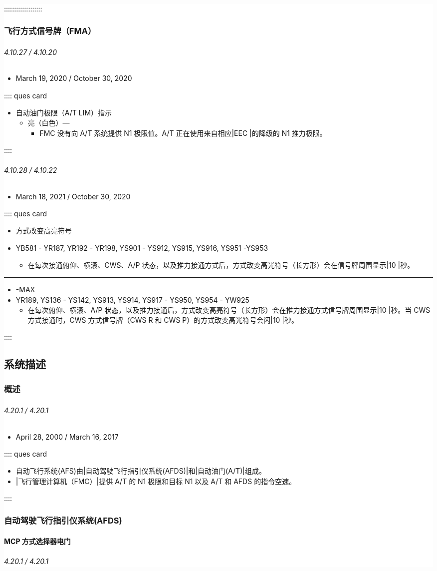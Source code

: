 :::::::::::::::::::

### 飞行方式信号牌（FMA）

###### 4.10.27 / 4.10.20

-   March 19, 2020 / October 30, 2020

:::: ques card

-   自动油门极限（A/T LIM）指示
    -   亮（白色）—
        -   FMC 没有向 A/T 系统提供 N1 极限值。A/T 正在使用来自相应|EEC |的降级的 N1 推力极限。

::::

###### 4.10.28 / 4.10.22

-   March 18, 2021 / October 30, 2020

:::: ques card

-   方式改变高亮符号

-   YB581 - YR187, YR192 - YR198, YS901 - YS912, YS915, YS916, YS951 -YS953

    -   在每次接通俯仰、横滚、CWS、A/P 状态，以及推力接通方式后，方式改变高光符号（长方形）会在信号牌周围显示|10 |秒。

---

-   -MAX
-   YR189, YS136 - YS142, YS913, YS914, YS917 - YS950, YS954 - YW925
    -   在每次俯仰、横滚、A/P 状态，以及推力接通后，方式改变高亮符号（长方形）会在推力接通方式信号牌周围显示|10 |秒。当 CWS 方式接通时，CWS 方式信号牌（CWS R 和 CWS P）的方式改变高光符号会闪|10 |秒。

::::

## 系统描述

### 概述

###### 4.20.1 / 4.20.1

-   April 28, 2000 / March 16, 2017

:::: ques card

-   自动飞行系统(AFS)由|自动驾驶飞行指引仪系统(AFDS)|和|自动油门(A/T)|组成。
-   |飞行管理计算机（FMC）|提供 A/T 的 N1 极限和目标 N1 以及 A/T 和 AFDS 的指令空速。

::::

### 自动驾驶飞行指引仪系统(AFDS)

#### MCP 方式选择器电门

###### 4.20.1 / 4.20.1
